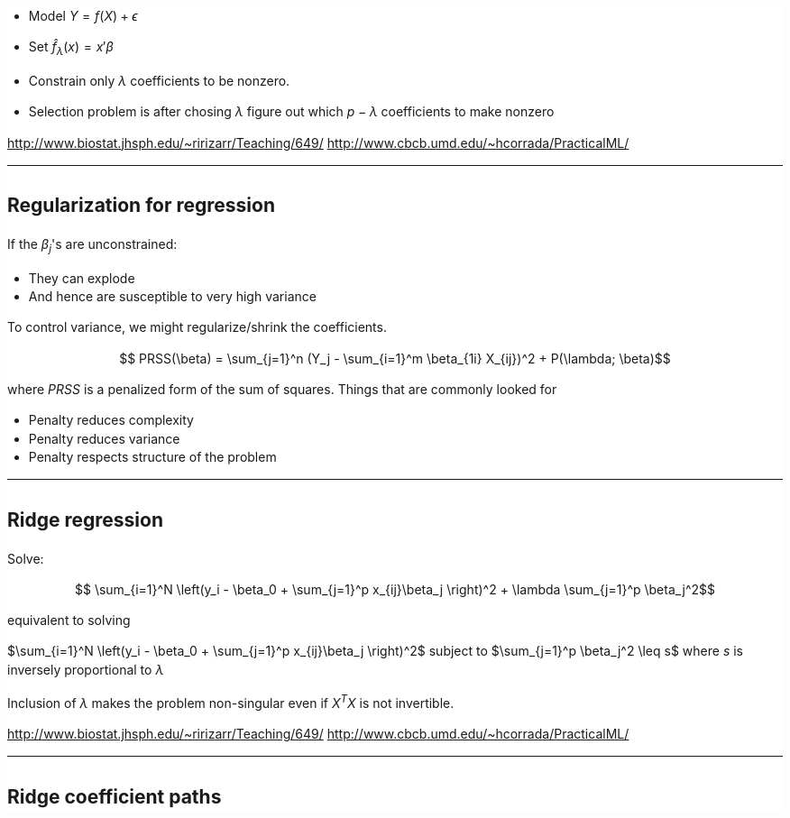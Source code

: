 * Model $Y = f(X) + \epsilon$

* Set $\hat{f}_{\lambda}(x) = x'\beta$

* Constrain only $\lambda$ coefficients to be nonzero. 

* Selection problem is after chosing $\lambda$ figure out which $p - \lambda$ coefficients to make nonzero

http://www.biostat.jhsph.edu/~ririzarr/Teaching/649/
http://www.cbcb.umd.edu/~hcorrada/PracticalML/

---

## Regularization for regression

If the $\beta_j$'s are unconstrained:
* They can explode
* And hence are susceptible to very high variance

To control variance, we might regularize/shrink the coefficients. 

$$ PRSS(\beta) = \sum_{j=1}^n (Y_j - \sum_{i=1}^m \beta_{1i} X_{ij})^2 + P(\lambda; \beta)$$

where $PRSS$ is a penalized form of the sum of squares. Things that are commonly looked for

* Penalty reduces complexity
* Penalty reduces variance
* Penalty respects structure of the problem

---

## Ridge regression

Solve:

$$ \sum_{i=1}^N \left(y_i - \beta_0 + \sum_{j=1}^p x_{ij}\beta_j \right)^2 + \lambda \sum_{j=1}^p \beta_j^2$$

equivalent to solving

$\sum_{i=1}^N \left(y_i - \beta_0 + \sum_{j=1}^p x_{ij}\beta_j \right)^2$ subject to $\sum_{j=1}^p \beta_j^2 \leq s$ where $s$ is inversely proportional to $\lambda$ 


Inclusion of $\lambda$ makes the problem non-singular even if $X^TX$ is not invertible.

http://www.biostat.jhsph.edu/~ririzarr/Teaching/649/
http://www.cbcb.umd.edu/~hcorrada/PracticalML/


---

## Ridge coefficient paths
